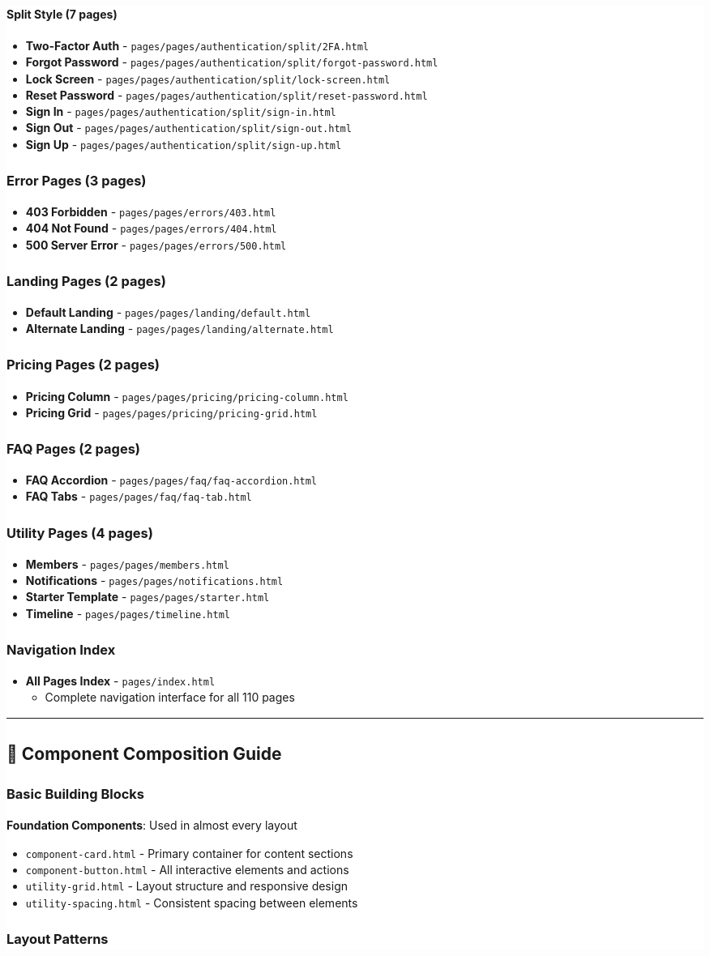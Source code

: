 #### Split Style (7 pages)
- **Two-Factor Auth** - `pages/pages/authentication/split/2FA.html`
- **Forgot Password** - `pages/pages/authentication/split/forgot-password.html`
- **Lock Screen** - `pages/pages/authentication/split/lock-screen.html`
- **Reset Password** - `pages/pages/authentication/split/reset-password.html`
- **Sign In** - `pages/pages/authentication/split/sign-in.html`
- **Sign Out** - `pages/pages/authentication/split/sign-out.html`
- **Sign Up** - `pages/pages/authentication/split/sign-up.html`

### Error Pages (3 pages)
- **403 Forbidden** - `pages/pages/errors/403.html`
- **404 Not Found** - `pages/pages/errors/404.html`
- **500 Server Error** - `pages/pages/errors/500.html`

### Landing Pages (2 pages)
- **Default Landing** - `pages/pages/landing/default.html`
- **Alternate Landing** - `pages/pages/landing/alternate.html`

### Pricing Pages (2 pages)
- **Pricing Column** - `pages/pages/pricing/pricing-column.html`
- **Pricing Grid** - `pages/pages/pricing/pricing-grid.html`

### FAQ Pages (2 pages)
- **FAQ Accordion** - `pages/pages/faq/faq-accordion.html`
- **FAQ Tabs** - `pages/pages/faq/faq-tab.html`

### Utility Pages (4 pages)
- **Members** - `pages/pages/members.html`
- **Notifications** - `pages/pages/notifications.html`
- **Starter Template** - `pages/pages/starter.html`
- **Timeline** - `pages/pages/timeline.html`

### Navigation Index
- **All Pages Index** - `pages/index.html`
  - Complete navigation interface for all 110 pages

---

## 🧩 Component Composition Guide

### Basic Building Blocks
**Foundation Components**: Used in almost every layout
- `component-card.html` - Primary container for content sections
- `component-button.html` - All interactive elements and actions  
- `utility-grid.html` - Layout structure and responsive design
- `utility-spacing.html` - Consistent spacing between elements

### Layout Patterns
